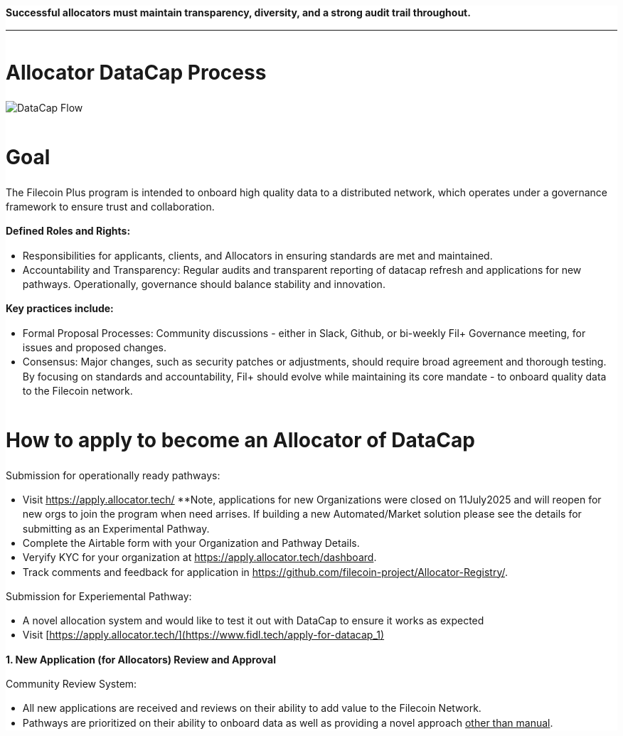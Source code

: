 **Successful allocators must maintain transparency, diversity, and a strong audit trail throughout.**

---

# Allocator DataCap Process
![DataCap Flow](https://github.com/filecoin-project/Allocator-Governance/assets/94004586/dd3f9154-c852-4e77-8363-b42f72a354bf)

# Goal
The Filecoin Plus program is intended to onboard high quality data to a distributed network, which operates under a governance framework to ensure trust and collaboration. 

**Defined Roles and Rights:**

- Responsibilities for applicants, clients, and Allocators in ensuring standards are met and maintained.
- Accountability and Transparency: Regular audits and transparent reporting of datacap refresh and applications for new pathways. Operationally, governance should balance stability and innovation.

**Key practices include:**

- Formal Proposal Processes: Community discussions - either in Slack, Github, or bi-weekly Fil+ Governance meeting, for issues and proposed changes.
- Consensus: Major changes, such as security patches or adjustments, should require broad agreement and thorough testing.
By focusing on standards and accountability, Fil+ should evolve while maintaining its core mandate - to onboard quality data to the Filecoin network.


# How to apply to become an Allocator of DataCap

Submission for operationally ready pathways:
- Visit https://apply.allocator.tech/ **Note, applications for new Organizations were closed on 11July2025 and will reopen for new orgs to join the program when need arrises. If building a new Automated/Market solution please see the details for submitting as an Experimental Pathway.
- Complete the Airtable form with your Organization and Pathway Details.
- Veryify KYC for your organization at https://apply.allocator.tech/dashboard.
- Track comments and feedback for application in https://github.com/filecoin-project/Allocator-Registry/.

Submission for Experiemental Pathway:
- A novel allocation system and would like to test it out with DataCap to ensure it works as expected
- Visit [https://apply.allocator.tech/](https://www.fidl.tech/apply-for-datacap_1)




**1. New Application (for Allocators) Review and Approval**

Community Review System:
- All new applications are received and reviews on their ability to add value to the Filecoin Network.
- Pathways are prioritized on their ability to onboard data as well as providing a novel approach [other than manual](https://blog.allocator.tech/2024/04/allocator-tech-blog.html).

